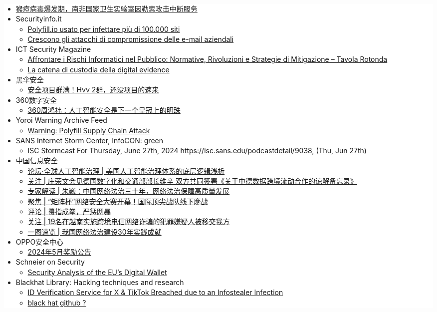   - [猴痘病毒爆发期，南非国家卫生实验室因勒索攻击中断服务](https://mp.weixin.qq.com/s?__biz=MzUzNDYxOTA1NA==&mid=2247545580&idx=4&sn=fb65721fd12187b6c80ef95fe23d4e09&chksm=fa93842dcde40d3b2e4c87bd5ad81ff28c0257c1a22c0ca7e9182daa56e5be122f956f77cd01&scene=58&subscene=0#rd)
- Securityinfo.it
  - [Polyfill.io usato per infettare più di 100.000 siti](https://www.securityinfo.it/2024/06/27/polyfill-io-usato-per-infettare-piu-di-100-000-siti/?utm_source=rss&utm_medium=rss&utm_campaign=polyfill-io-usato-per-infettare-piu-di-100-000-siti)
  - [Crescono gli attacchi di compromissione delle e-mail aziendali](https://www.securityinfo.it/2024/06/27/crescono-gli-attacchi-di-compromissione-delle-e-mail-aziendali/?utm_source=rss&utm_medium=rss&utm_campaign=crescono-gli-attacchi-di-compromissione-delle-e-mail-aziendali)
- ICT Security Magazine
  - [Affrontare i Rischi Informatici nel Pubblico: Normative, Rivoluzioni e Strategie di Mitigazione – Tavola Rotonda](https://www.ictsecuritymagazine.com/cybersecurity-video/affrontare-i-rischi-informatici-nel-pubblico-normative-rivoluzioni-e-strategie-di-mitigazione-tavola-rotonda/)
  - [La catena di custodia della digital evidence](https://www.ictsecuritymagazine.com/articoli/la-catena-di-custodia-della-digital-evidence/)
- 黑伞安全
  - [安全项目群满！Hvv 2群，还没项目的速来](https://mp.weixin.qq.com/s?__biz=MzU0MzkzOTYzOQ==&mid=2247489215&idx=1&sn=38dd7cc63574ad295c95ffeb25ad3de6&chksm=fb029be7cc7512f14f7b0ea095f006a21a9463f55da1d80bc4b3f4bfe8f167d8dc26fc478bad&scene=58&subscene=0#rd)
- 360数字安全
  - [360周鸿祎：人工智能安全是下一个皇冠上的明珠](https://mp.weixin.qq.com/s?__biz=MzA4MTg0MDQ4Nw==&mid=2247572576&idx=1&sn=99c8885a9493b362223d19deee7b29e5&chksm=9f8d4c68a8fac57e53955967843bd9b696e7752665d1dc28536f9728971104f1177cd9f912b8&scene=58&subscene=0#rd)
- Yoroi Warning Archive Feed
  - [Warning: Polyfill Supply Chain Attack](https://us9.campaign-archive.com/?u=00093dab1cf5ca5a1d3d08535&id=da4660fe08)
- SANS Internet Storm Center, InfoCON: green
  - [ISC Stormcast For Thursday, June 27th, 2024 https://isc.sans.edu/podcastdetail/9038, (Thu, Jun 27th)](https://isc.sans.edu/diary/rss/31040)
- 中国信息安全
  - [论坛·全球人工智能治理 | 美国人工智能治理体系的底层逻辑浅析](https://mp.weixin.qq.com/s?__biz=MzA5MzE5MDAzOA==&mid=2664217361&idx=1&sn=3517810c78e1eae2eaea61f1eb932199&chksm=8b59b9e8bc2e30fe4317b65d76620f74d303f1130c6a69f7561e8b9f76aa59c94ab72d5cc568&scene=58&subscene=0#rd)
  - [关注 | 庄荣文会见德国数字化和交通部部长维辛 双方共同签署《关于中德数据跨境流动合作的谅解备忘录》](https://mp.weixin.qq.com/s?__biz=MzA5MzE5MDAzOA==&mid=2664217361&idx=2&sn=e01f93664b8405439933e57dfe6a4ac5&chksm=8b59b9e8bc2e30fe9e97c0bd7d7e071f40481354bf17be4376368ceb57e8add3923b9de76d20&scene=58&subscene=0#rd)
  - [专家解读 | 朱巍：中国网络法治三十年，网络法治保障高质量发展](https://mp.weixin.qq.com/s?__biz=MzA5MzE5MDAzOA==&mid=2664217361&idx=3&sn=60acc8b88e413b0586459367b92bc369&chksm=8b59b9e8bc2e30fe576a34ed0af335675b75e16737055c221462896a3b4b630773d968bbd211&scene=58&subscene=0#rd)
  - [聚焦 | “矩阵杯”网络安全大赛开幕！国际顶尖战队线下鏖战](https://mp.weixin.qq.com/s?__biz=MzA5MzE5MDAzOA==&mid=2664217361&idx=4&sn=3ce61599350ed2e287c40c18d5f6ccff&chksm=8b59b9e8bc2e30fe6ba5103f5b841bf2392fb485671b7a003acc147c60c5c887a8a78648748c&scene=58&subscene=0#rd)
  - [评论 | 攥指成拳，严惩网暴](https://mp.weixin.qq.com/s?__biz=MzA5MzE5MDAzOA==&mid=2664217361&idx=5&sn=eb23b05b5448fcaf4ac7a1c87ee1b5f1&chksm=8b59b9e8bc2e30fee49b657e57c67203b9826adea51aad516eadbae632ac5f5a74794b0de5b2&scene=58&subscene=0#rd)
  - [关注 | 19名在越南实施跨境电信网络诈骗的犯罪嫌疑人被移交我方](https://mp.weixin.qq.com/s?__biz=MzA5MzE5MDAzOA==&mid=2664217361&idx=6&sn=6c868ce8aba66065ba63b4d9e877e44d&chksm=8b59b9e8bc2e30fe24aa024cc87231503ef976f501e63e3b49384c4e6d8c2855090d7451ed99&scene=58&subscene=0#rd)
  - [一图速览 | 我国网络法治建设30年实践成就](https://mp.weixin.qq.com/s?__biz=MzA5MzE5MDAzOA==&mid=2664217361&idx=7&sn=ccaac6a3251c1589cadfa99ffb3bacd3&chksm=8b59b9e8bc2e30fe7487b614761963b92d766e9fb77b2991083f7200b9b6f8fa6e2d1c880412&scene=58&subscene=0#rd)
- OPPO安全中心
  - [2024年5月奖励公告](https://mp.weixin.qq.com/s?__biz=MzUyNzc4Mzk3MQ==&mid=2247493524&idx=1&sn=c15d3cb7e4fa194257e8b5af4773971e&chksm=fa78e6d8cd0f6fce7b3607dd9c31a6a0f27f2eec4a34a89e0e6a49721744bf27e1fd35f1db0d&scene=58&subscene=0#rd)
- Schneier on Security
  - [Security Analysis of the EU’s Digital Wallet](https://www.schneier.com/blog/archives/2024/06/security-analysis-of-the-eus-digital-wallet.html)
- Blackhat Library: Hacking techniques and research
  - [ID Verification Service for X & TikTok Breached due to an Infostealer Infection](https://www.reddit.com/r/blackhat/comments/1dpmvwb/id_verification_service_for_x_tiktok_breached_due/)
  - [black hat github ?](https://www.reddit.com/r/blackhat/comments/1dpo69b/black_hat_github/)
